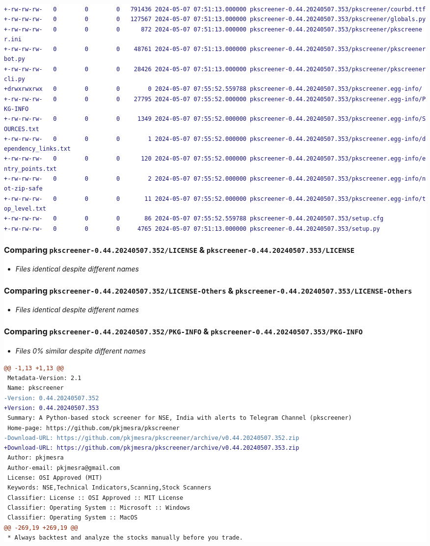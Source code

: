 ```diff
+-rw-rw-rw-   0        0        0   791436 2024-05-07 07:51:13.000000 pkscreener-0.44.20240507.353/pkscreener/courbd.ttf
+-rw-rw-rw-   0        0        0   127567 2024-05-07 07:51:13.000000 pkscreener-0.44.20240507.353/pkscreener/globals.py
+-rw-rw-rw-   0        0        0      872 2024-05-07 07:51:13.000000 pkscreener-0.44.20240507.353/pkscreener/pkscreener.ini
+-rw-rw-rw-   0        0        0    48761 2024-05-07 07:51:13.000000 pkscreener-0.44.20240507.353/pkscreener/pkscreenerbot.py
+-rw-rw-rw-   0        0        0    28426 2024-05-07 07:51:13.000000 pkscreener-0.44.20240507.353/pkscreener/pkscreenercli.py
+drwxrwxrwx   0        0        0        0 2024-05-07 07:55:52.559788 pkscreener-0.44.20240507.353/pkscreener.egg-info/
+-rw-rw-rw-   0        0        0    27795 2024-05-07 07:55:52.000000 pkscreener-0.44.20240507.353/pkscreener.egg-info/PKG-INFO
+-rw-rw-rw-   0        0        0     1349 2024-05-07 07:55:52.000000 pkscreener-0.44.20240507.353/pkscreener.egg-info/SOURCES.txt
+-rw-rw-rw-   0        0        0        1 2024-05-07 07:55:52.000000 pkscreener-0.44.20240507.353/pkscreener.egg-info/dependency_links.txt
+-rw-rw-rw-   0        0        0      120 2024-05-07 07:55:52.000000 pkscreener-0.44.20240507.353/pkscreener.egg-info/entry_points.txt
+-rw-rw-rw-   0        0        0        2 2024-05-07 07:55:52.000000 pkscreener-0.44.20240507.353/pkscreener.egg-info/not-zip-safe
+-rw-rw-rw-   0        0        0       11 2024-05-07 07:55:52.000000 pkscreener-0.44.20240507.353/pkscreener.egg-info/top_level.txt
+-rw-rw-rw-   0        0        0       86 2024-05-07 07:55:52.559788 pkscreener-0.44.20240507.353/setup.cfg
+-rw-rw-rw-   0        0        0     4765 2024-05-07 07:51:13.000000 pkscreener-0.44.20240507.353/setup.py
```

### Comparing `pkscreener-0.44.20240507.352/LICENSE` & `pkscreener-0.44.20240507.353/LICENSE`

 * *Files identical despite different names*

### Comparing `pkscreener-0.44.20240507.352/LICENSE-Others` & `pkscreener-0.44.20240507.353/LICENSE-Others`

 * *Files identical despite different names*

### Comparing `pkscreener-0.44.20240507.352/PKG-INFO` & `pkscreener-0.44.20240507.353/PKG-INFO`

 * *Files 0% similar despite different names*

```diff
@@ -1,13 +1,13 @@
 Metadata-Version: 2.1
 Name: pkscreener
-Version: 0.44.20240507.352
+Version: 0.44.20240507.353
 Summary: A Python-based stock screener for NSE, India with alerts to Telegram Channel (pkscreener)
 Home-page: https://github.com/pkjmesra/pkscreener
-Download-URL: https://github.com/pkjmesra/pkscreener/archive/v0.44.20240507.352.zip
+Download-URL: https://github.com/pkjmesra/pkscreener/archive/v0.44.20240507.353.zip
 Author: pkjmesra
 Author-email: pkjmesra@gmail.com
 License: OSI Approved (MIT)
 Keywords: NSE,Technical Indicators,Scanning,Stock Scanners
 Classifier: License :: OSI Approved :: MIT License
 Classifier: Operating System :: Microsoft :: Windows
 Classifier: Operating System :: MacOS
@@ -269,19 +269,19 @@
 * Always backtest and analyze the stocks manually before you trade.
```
